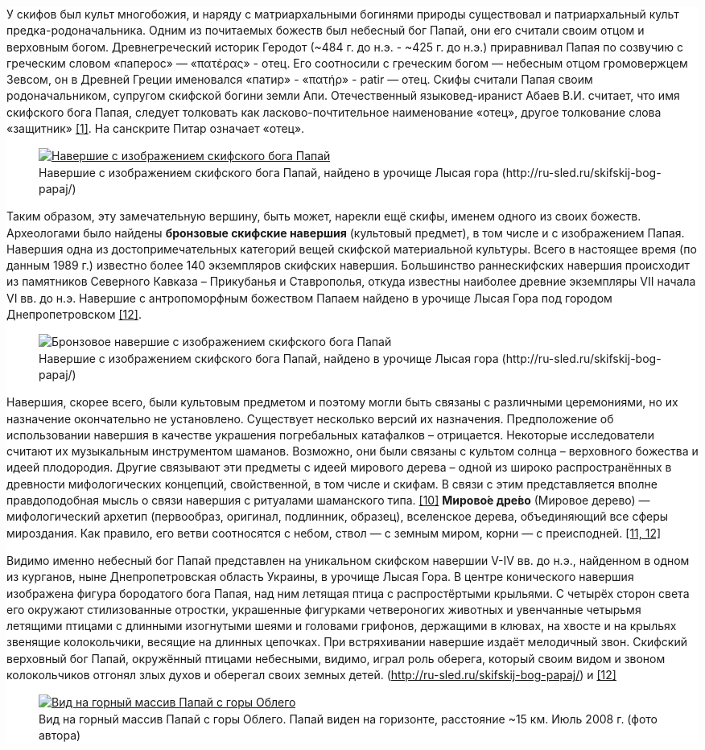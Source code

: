 У скифов был культ многобожия, и наряду с матриархальными богинями природы существовал и патриархальный культ предка-родоначальника. Одним из почитаемых божеств был небесный бог Папай, они его считали своим отцом и верховным богом. Древнегреческий историк Геродот (~484 г. до н.э. - ~425 г. до н.э.) приравнивал Папая по созвучию с греческим словом «паперос» — «πατέρας» - отец. Его соотносили с греческим богом — небесным отцом громовержцем Зевсом, он в Древней Греции именовался «патир» - «πατήρ» - patir — отец. Скифы считали Папая своим родоначальником, супругом скифской богини земли Апи. Отечественный языковед-иранист Абаев В.И. считает, что имя скифского бога Папая, следует толковать как ласково-почтительное наименование «отец», другое толкование слова «защитник» [[1]](#t44-[1]). На санскрите Питар означает «отец».

<figure>
	<a href="/img/toponymy/papay/Top-with-image-Scythian-god-Papay-b.jpg" title="Навершие с изображением скифского бога Папай"><img src="/img/toponymy/papay/Top-with-image-Scythian-god-Papay.jpg" alt="Навершие с изображением скифского бога Папай" width="492" height="480"/></a>
	<figcaption>Навершие с изображением скифского бога Папай, найдено в урочище Лысая гора (http://ru-sled.ru/skifskij-bog-papaj/)</figcaption>
</figure>

Таким образом, эту замечательную вершину, быть может, нарекли ещё скифы, именем одного из своих божеств. Археологами было найдены **бронзовые скифские навершия** (культовый предмет), в том числе и с изображением Папая. Навершия одна из достопримечательных категорий вещей скифской материальной культуры. Всего в настоящее время (по данным 1989 г.) известно более 140 экземпляров скифских навершия. Большинство раннескифских навершия происходит из памятников Северного Кавказа – Прикубанья и Ставрополья, откуда известны наиболее древние экземпляры VII начала VI вв. до н.э. Навершие с антропоморфным божеством Папаем найдено в урочище Лысая Гора под городом Днепропетровском [[12]](#t44-[12]).

<figure>
	<img src="/img/toponymy/papay/Bronze-pommel-depicting-Scythian-god-Papay.jpg" title="Навершие с изображением скифского бога Папай" alt="Бронзовое навершие с изображением скифского бога Папай" width="500" height="446"/>
	<figcaption>Навершие с изображением скифского бога Папай, найдено в урочище Лысая гора (http://ru-sled.ru/skifskij-bog-papaj/)</figcaption>
</figure>

Навершия, скорее всего, были культовым предметом и поэтому могли быть связаны с различными церемониями, но их назначение окончательно не установлено. Существует несколько версий их назначения. Предположение об использовании навершия в качестве украшения погребальных катафалков – отрицается. Некоторые исследователи считают их музыкальным инструментом шаманов. Возможно, они были связаны с культом солнца – верховного божества и идеей плодородия. Другие связывают эти предметы с идеей мирового дерева – одной из широко распространённых в древности мифологических концепций, свойственной, в том числе и скифам. В связи с этим представляется вполне правдоподобная мысль о связи навершия с ритуалами шаманского типа. [[10]](#t44-[10]) **Мирово́е дре́во** (Мировое дерево) — мифологический архетип (первообраз, оригинал, подлинник, образец), вселенское дерева, объединяющий все сферы мироздания. Как правило, его ветви соотносятся с небом, ствол — с земным миром, корни — с преисподней. [[11, 12]](#t44-[11])

Видимо именно небесный бог Папай представлен на уникальном скифском навершии V-IV вв. до н.э., найденном в одном из курганов, ныне Днепропетровская область Украины, в урочище Лысая Гора. В центре конического навершия изображена фигура бородатого бога Папая, над ним летящая птица с распростёртыми крыльями. С четырёх сторон света его окружают стилизованные отростки, украшенные фигурками четвероногих животных и увенчанные четырьмя летящими птицами с длинными изогнутыми шеями и головами грифонов, держащими в клювах, на хвосте и на крыльях звенящие колокольчики, весящие на длинных цепочках. При встряхивании навершие издаёт мелодичный звон. Скифский верховный бог Папай, окружённый птицами небесными, видимо, играл роль оберега, который своим видом и звоном колокольчиков отгонял злых духов и оберегал своих земных детей. (http://ru-sled.ru/skifskij-bog-papaj/) и [[12]](#t44-[12])

<figure>
	<a href="/img/toponymy/papay/View-Papai-massif-from-Mount-Oblego-b.jpg" title="Вид на горный массив Папай с горы Облего"><img src="/img/toponymy/papay/View-Papai-massif-from-Mount-Oblego.jpg" alt="Вид на горный массив Папай с горы Облего" width="640" height="480"/></a>
	<figcaption>Вид на горный массив Папай с горы Облего. Папай виден на горизонте, расстояние ~15 км. Июль 2008 г. (фото автора)</figcaption>
</figure>
